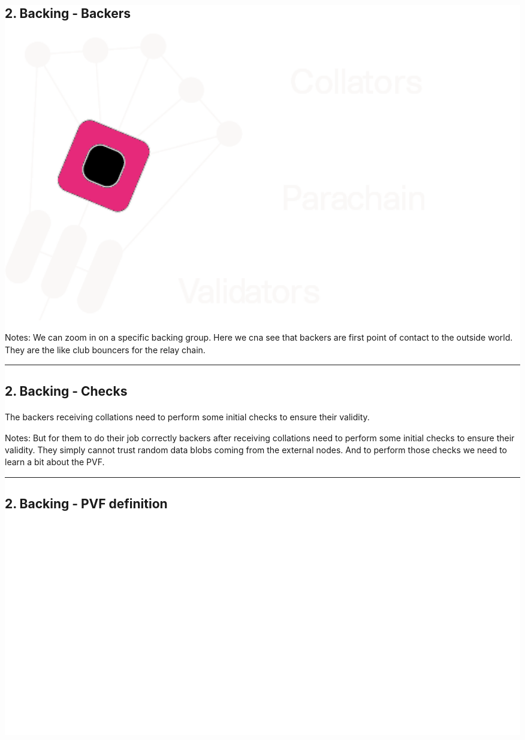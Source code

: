## 2. Backing - Backers

<img rounded style="width: 700px" src="../assets/polkadot-architecture-simple-zoom.png" />

Notes:
We can zoom in on a specific backing group. Here we cna see that backers are first point of contact to the outside world. They are the like club bouncers for the relay chain.

---

## 2. Backing - Checks

The backers receiving collations need to perform some initial checks to ensure their validity.

Notes:
But for them to do their job correctly backers after receiving collations need to perform some initial checks to ensure their validity. They simply cannot trust random data blobs coming from the external nodes. And to perform those checks we need to learn a bit about the PVF.

---

## 2. Backing - PVF definition

<img rounded style="width: 1000px" src="../assets/runtime_validation_2.svg" />
